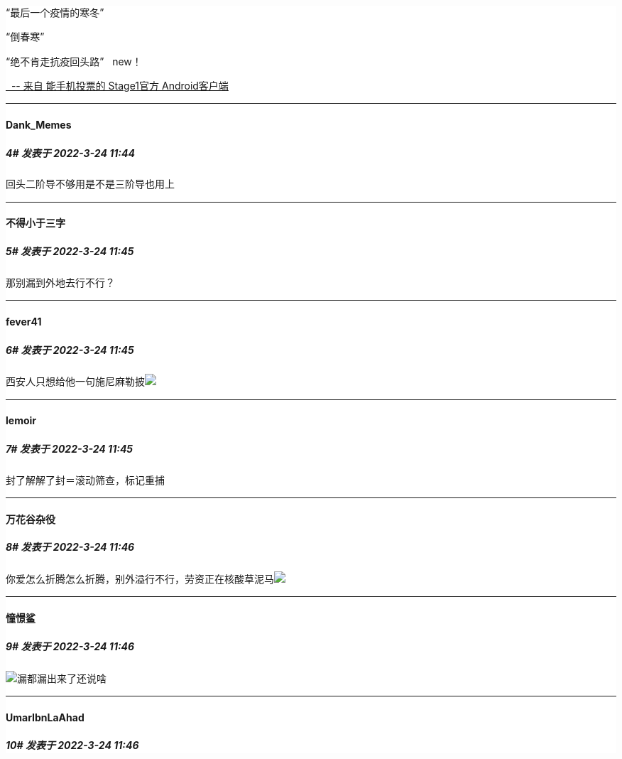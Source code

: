 “最后一个疫情的寒冬”

“倒春寒”

“绝不肯走抗疫回头路”   new！

[  -- 来自 能手机投票的 Stage1官方 Android客户端](https://www.coolapk.com/apk/140634)

*****

####  Dank_Memes  
##### 4#       发表于 2022-3-24 11:44

回头二阶导不够用是不是三阶导也用上

*****

####  不得小于三字  
##### 5#       发表于 2022-3-24 11:45

那别漏到外地去行不行？ 

*****

####  fever41  
##### 6#       发表于 2022-3-24 11:45

西安人只想给他一句施尼麻勒披<img src="https://static.saraba1st.com/image/smiley/face2017/029.png" referrerpolicy="no-referrer">

*****

####  lemoir  
##### 7#       发表于 2022-3-24 11:45

封了解解了封＝滚动筛查，标记重捕

*****

####  万花谷杂役  
##### 8#       发表于 2022-3-24 11:46

你爱怎么折腾怎么折腾，别外溢行不行，劳资正在核酸草泥马<img src="https://static.saraba1st.com/image/smiley/face2017/222.png" referrerpolicy="no-referrer">

*****

####  憧憬鲨  
##### 9#       发表于 2022-3-24 11:46

<img src="https://static.saraba1st.com/image/smiley/face2017/067.png" referrerpolicy="no-referrer">漏都漏出来了还说啥

*****

####  UmarIbnLaAhad  
##### 10#       发表于 2022-3-24 11:46
